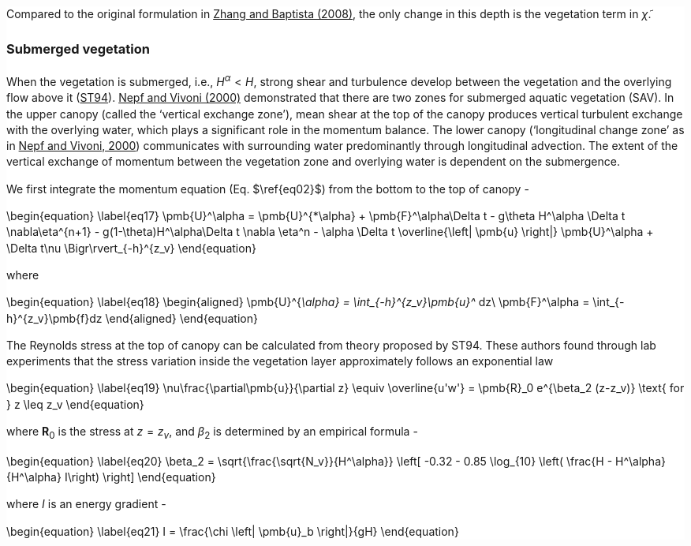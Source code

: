 Compared to the original formulation in [Zhang and Baptista (2008)](#zhang-baptista2008), the only change in this depth is the vegetation term in $\tilde{\chi}$.

### Submerged vegetation
When the vegetation is submerged, i.e., $H^\alpha < H$, strong shear and turbulence develop between the vegetation and the overlying flow above it ([ST94](#)). [Nepf and Vivoni (2000)](#) demonstrated that there are two zones for submerged aquatic vegetation (SAV). In the upper canopy (called the ‘vertical exchange zone’), mean shear at the top of the canopy produces vertical turbulent exchange with the overlying water, which plays a significant role in the momentum balance. The lower canopy (‘longitudinal change zone’ as in [Nepf and Vivoni, 2000](#)) communicates with surrounding water predominantly through longitudinal advection. The extent of the vertical exchange of momentum between the vegetation zone and overlying water is dependent on the submergence.

We first integrate the momentum equation (Eq. $\ref{eq02}$) from the bottom to the top of canopy - 

\begin{equation}
\label{eq17}
\pmb{U}^\alpha = \pmb{U}^{*\alpha} + \pmb{F}^\alpha\Delta t - g\theta H^\alpha \Delta t \nabla\eta^{n+1} - g(1-\theta)H^\alpha\Delta t \nabla \eta^n - \alpha \Delta t \overline{\left| \pmb{u} \right|} \pmb{U}^\alpha + \Delta t\nu \Bigr\rvert_{-h}^{z_v}
\end{equation}

where

\begin{equation}
\label{eq18}
\begin{aligned}
\pmb{U}^{*\alpha} = \int_{-h}^{z_v}\pmb{u}^* dz\\
\pmb{F}^\alpha = \int_{-h}^{z_v}\pmb{f}dz
\end{aligned}
\end{equation}

The Reynolds stress at the top of canopy can be calculated from theory proposed by ST94. These authors found through lab experiments that the stress variation inside the vegetation layer approximately follows an exponential law

\begin{equation}
\label{eq19}
\nu\frac{\partial\pmb{u}}{\partial z} \equiv \overline{u'w'} = \pmb{R}_0 e^{\beta_2 (z-z_v)} \text{ for } z \leq z_v
\end{equation}

where $\pmb{R}_0$ is the stress at $z=z_v$, and $\beta_2$ is determined by an empirical formula - 

\begin{equation}
\label{eq20}
\beta_2 = \sqrt{\frac{\sqrt{N_v}}{H^\alpha}} \left[ -0.32 - 0.85 \log_{10} \left( \frac{H - H^\alpha}{H^\alpha} I\right) \right]
\end{equation}

where $I$ is an energy gradient - 

\begin{equation}
\label{eq21}
I = \frac{\chi \left| \pmb{u}_b \right|}{gH}
\end{equation}
